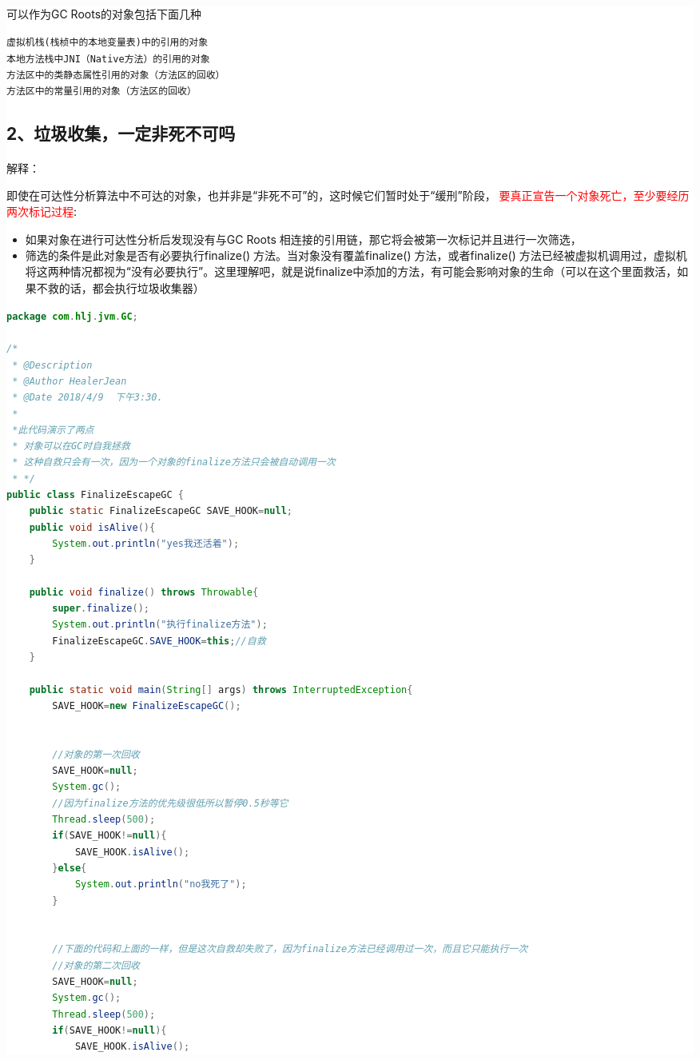 可以作为GC Roots的对象包括下面几种

	虚拟机栈(栈桢中的本地变量表)中的引用的对象
	本地方法栈中JNI（Native方法）的引用的对象
	方法区中的类静态属性引用的对象（方法区的回收）
	方法区中的常量引用的对象（方法区的回收）



## 2、垃圾收集，一定非死不可吗

解释：

即使在可达性分析算法中不可达的对象，也并非是“非死不可”的，这时候它们暂时处于“缓刑”阶段，<font color="red">  要真正宣告一个对象死亡，至少要经历两次标记过程</font>:

+ 如果对象在进行可达性分析后发现没有与GC Roots 相连接的引用链，那它将会被第一次标记并且进行一次筛选，
+ 筛选的条件是此对象是否有必要执行finalize() 方法。当对象没有覆盖finalize() 方法，或者finalize() 方法已经被虚拟机调用过，虚拟机将这两种情况都视为“没有必要执行”。这里理解吧，就是说finalize中添加的方法，有可能会影响对象的生命（可以在这个里面救活，如果不救的话，都会执行垃圾收集器）


```java
package com.hlj.jvm.GC;

/*
 * @Description
 * @Author HealerJean
 * @Date 2018/4/9  下午3:30.
 *
 *此代码演示了两点
 * 对象可以在GC时自我拯救
 * 这种自救只会有一次，因为一个对象的finalize方法只会被自动调用一次
 * */
public class FinalizeEscapeGC {
    public static FinalizeEscapeGC SAVE_HOOK=null;
    public void isAlive(){
        System.out.println("yes我还活着");
    }

    public void finalize() throws Throwable{
        super.finalize();
        System.out.println("执行finalize方法");
        FinalizeEscapeGC.SAVE_HOOK=this;//自救
    }

    public static void main(String[] args) throws InterruptedException{
        SAVE_HOOK=new FinalizeEscapeGC();


        //对象的第一次回收
        SAVE_HOOK=null;
        System.gc();
        //因为finalize方法的优先级很低所以暂停0.5秒等它
        Thread.sleep(500);
        if(SAVE_HOOK!=null){
            SAVE_HOOK.isAlive();
        }else{
            System.out.println("no我死了");
        }


        //下面的代码和上面的一样，但是这次自救却失败了，因为finalize方法已经调用过一次，而且它只能执行一次
        //对象的第二次回收
        SAVE_HOOK=null;
        System.gc();
        Thread.sleep(500);
        if(SAVE_HOOK!=null){
            SAVE_HOOK.isAlive();
```